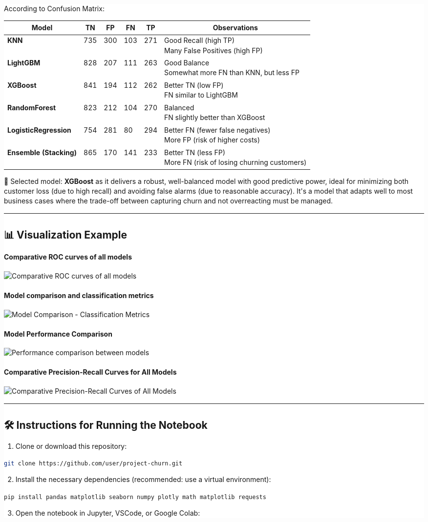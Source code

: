 
According to Confusion Matrix:

| Model | TN | FP | FN | TP | Observations |
| ----------------------- | --- | --- | --- | --- | ------------------------------------------------------------------------------ |
| **KNN** | 735 | 300 | 103 | 271 | Good Recall (high TP) <br> Many False Positives (high FP) |
| **LightGBM** | 828 | 207 | 111 | 263 | Good Balance <br> Somewhat more FN than KNN, but less FP |
| **XGBoost** | 841 | 194 | 112 | 262 | Better TN (low FP) <br> FN similar to LightGBM |
| **RandomForest** | 823 | 212 | 104 | 270 | Balanced <br> FN slightly better than XGBoost |
| **LogisticRegression** | 754 | 281 | 80 | 294 | Better FN (fewer false negatives) <br> More FP (risk of higher costs) |
| **Ensemble (Stacking)** | 865 | 170 | 141 | 233 | Better TN (less FP) <br> More FN (risk of losing churning customers) |

🎯 Selected model: **XGBoost** as it delivers a robust, well-balanced model with good predictive power, ideal for minimizing both customer loss (due to high recall) and avoiding false alarms (due to reasonable accuracy). It's a model that adapts well to most business cases where the trade-off between capturing churn and not overreacting must be managed.

---

## 📊 Visualization Example

#### Comparative ROC curves of all models
<img width="691" height="547" alt="Comparative ROC curves of all models" src="https://github.com/user-attachments/assets/541c41fa-bb36-46cb-be60-025a9a232b88" />

#### Model comparison and classification metrics
<img width="846" height="547" alt="Model Comparison - Classification Metrics" src="https://github.com/user-attachments/assets/ed444caf-5b59-4f5a-b207-1a1658513570" />

#### Model Performance Comparison
<img width="863" height="690" alt="Performance comparison between models" src="https://github.com/user-attachments/assets/19e02b4f-d082-47f6-b0b9-97bd8afe3c41" />

#### Comparative Precision-Recall Curves for All Models
<img width="691" height="547" alt="Comparative Precision-Recall Curves of All Models" src="https://github.com/user-attachments/assets/cce4ffa5-f0e0-4dba-af15-330805b5dad7" />

---

## 🛠️ Instructions for Running the Notebook

1. Clone or download this repository:

```bash
git clone https://github.com/user/project-churn.git
```
2. Install the necessary dependencies (recommended: use a virtual environment):

```bash
pip install pandas matplotlib seaborn numpy plotly math matplotlib requests
```
3. Open the notebook in Jupyter, VSCode, or Google Colab:
